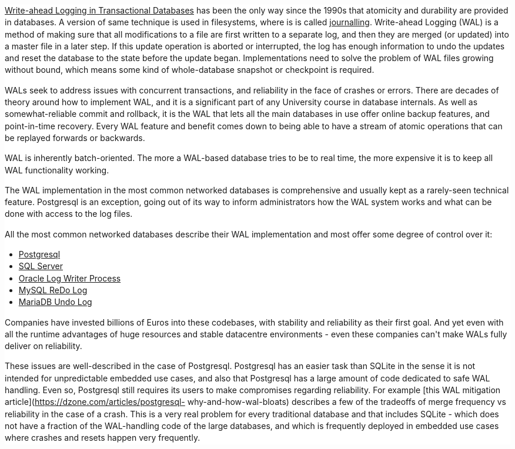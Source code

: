 [Write-ahead Logging in Transactional Databases](https://en.wikipedia.org/wiki/Write-ahead_logging) has been the only
way since the 1990s that atomicity and durability are provided in
databases. A version of same technique is used in filesystems, where is is
called [journalling](https://en.wikipedia.org/wiki/Journaling_file_system).
Write-ahead Logging (WAL) is a method of making sure that all modifications to
a file are first written to a separate log, and then they are merged (or
updated) into a master file in a later step. If this update operation is
aborted or interrupted, the log has enough information to undo the updates and
reset the database to the state before the update began. Implementations need
to solve the problem of WAL files growing without bound, which means some kind
of whole-database snapshot or checkpoint is required.

WALs seek to address issues with concurrent transactions, and reliability in
the face of crashes or errors. There are decades of theory around how to
implement WAL, and it is a significant part of any University course in
database internals. As well as somewhat-reliable commit and rollback, it is the
WAL that lets all the main databases in use offer online backup features, and
point-in-time recovery. Every WAL feature and benefit comes down to being able
to have a stream of atomic operations that can be replayed forwards or
backwards.

WAL is inherently batch-oriented. The more a WAL-based database tries to be to
real time, the more expensive it is to keep all WAL functionality working. 

The WAL implementation in the most common networked databases is comprehensive
and usually kept as a rarely-seen technical feature. Postgresql is an exception, 
going out of its way to inform administrators how the WAL system works and what 
can be done with access to the log files.

All the most common networked databases describe their WAL implementation and
most offer some degree of control over it:

* [Postgresql](https://www.postgresql.org/docs/12/wal-intro.html)
* [SQL Server](https://docs.microsoft.com/en-us/sql/relational-databases/sql-server-transaction-log-architecture-and-management-guide?view=sql-server-ver15)
* [Oracle Log Writer Process](https://docs.oracle.com/en/database/oracle/oracle-database/19/cncpt/process-architecture.html#GUID-B6BE2C31-1543-4504-9763-6FFBBF99DC85)
* [MySQL ReDo Log](https://dev.mysql.com/doc/refman/8.0/en/optimizing-innodb-logging.html)
* [MariaDB Undo Log](https://mariadb.com/kb/en/library/innodb-undo-log/)

Companies have invested billions of Euros into these codebases, with stability
and reliability as their first goal. And yet even with all the runtime
advantages of huge resources and stable datacentre environments - even these
companies can't make WALs fully deliver on reliability. 

These issues are well-described in the case of Postgresql. Postgresql has an
easier task than SQLite in the sense it is not intended for unpredictable
embedded use cases, and also that Postgresql has a large amount of code
dedicated to safe WAL handling.  Even so, Postgresql still requires its users
to make compromises regarding reliability. For example [this WAL mitigation
article](https://dzone.com/articles/postgresql- why-and-how-wal-bloats)
describes a few of the tradeoffs of merge frequency vs reliability in the case
of a crash. This is a very real problem for every traditional database and that
includes SQLite - which does not have a fraction of the WAL-handling code of
the large databases, and which is frequently deployed in embedded use cases
where crashes and resets happen very frequently.
